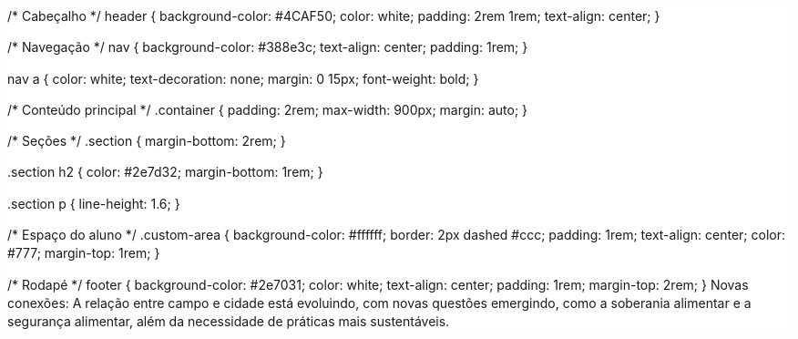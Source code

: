 /* Cabeçalho */
header {
  background-color: #4CAF50;
  color: white;
  padding: 2rem 1rem;
  text-align: center;
}

/* Navegação */
nav {
  background-color: #388e3c;
  text-align: center;
  padding: 1rem;
}

nav a {
  color: white;
  text-decoration: none;
  margin: 0 15px;
  font-weight: bold;
}

/* Conteúdo principal */
.container {
  padding: 2rem;
  max-width: 900px;
  margin: auto;
}

/* Seções */
.section {
  margin-bottom: 2rem;
}

.section h2 {
  color: #2e7d32;
  margin-bottom: 1rem;
}

.section p {
  line-height: 1.6;
}

/* Espaço do aluno */
.custom-area {
  background-color: #ffffff;
  border: 2px dashed #ccc;
  padding: 1rem;
  text-align: center;
  color: #777;
  margin-top: 1rem;
}

/* Rodapé */
footer {
  background-color: #2e7031;
  color: white;
  text-align: center;
  padding: 1rem;
  margin-top: 2rem;
}
Novas conexões:
A relação entre campo e cidade está evoluindo, com novas questões emergindo, como a soberania alimentar e a segurança alimentar, além da necessidade de práticas mais sustentáveis. 